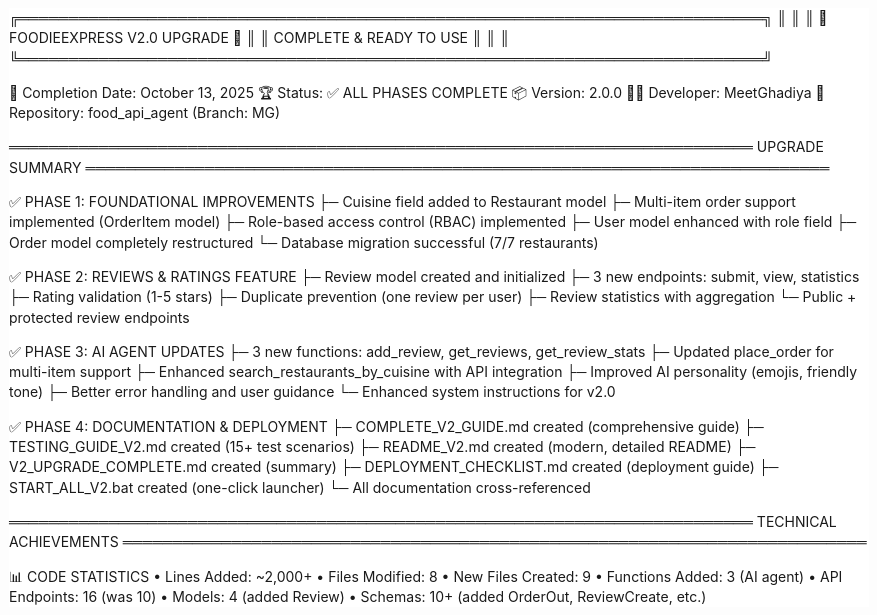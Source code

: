 ╔═══════════════════════════════════════════════════════════════════════════╗
║                                                                           ║
║                  🎉 FOODIEEXPRESS V2.0 UPGRADE 🎉                        ║
║                        COMPLETE & READY TO USE                            ║
║                                                                           ║
╚═══════════════════════════════════════════════════════════════════════════╝

📅 Completion Date: October 13, 2025
🏆 Status: ✅ ALL PHASES COMPLETE
📦 Version: 2.0.0
👨‍💻 Developer: MeetGhadiya
📂 Repository: food_api_agent (Branch: MG)

═══════════════════════════════════════════════════════════════════════════
                            UPGRADE SUMMARY
═══════════════════════════════════════════════════════════════════════════

✅ PHASE 1: FOUNDATIONAL IMPROVEMENTS
   ├─ Cuisine field added to Restaurant model
   ├─ Multi-item order support implemented (OrderItem model)
   ├─ Role-based access control (RBAC) implemented
   ├─ User model enhanced with role field
   ├─ Order model completely restructured
   └─ Database migration successful (7/7 restaurants)

✅ PHASE 2: REVIEWS & RATINGS FEATURE
   ├─ Review model created and initialized
   ├─ 3 new endpoints: submit, view, statistics
   ├─ Rating validation (1-5 stars)
   ├─ Duplicate prevention (one review per user)
   ├─ Review statistics with aggregation
   └─ Public + protected review endpoints

✅ PHASE 3: AI AGENT UPDATES
   ├─ 3 new functions: add_review, get_reviews, get_review_stats
   ├─ Updated place_order for multi-item support
   ├─ Enhanced search_restaurants_by_cuisine with API integration
   ├─ Improved AI personality (emojis, friendly tone)
   ├─ Better error handling and user guidance
   └─ Enhanced system instructions for v2.0

✅ PHASE 4: DOCUMENTATION & DEPLOYMENT
   ├─ COMPLETE_V2_GUIDE.md created (comprehensive guide)
   ├─ TESTING_GUIDE_V2.md created (15+ test scenarios)
   ├─ README_V2.md created (modern, detailed README)
   ├─ V2_UPGRADE_COMPLETE.md created (summary)
   ├─ DEPLOYMENT_CHECKLIST.md created (deployment guide)
   ├─ START_ALL_V2.bat created (one-click launcher)
   └─ All documentation cross-referenced

═══════════════════════════════════════════════════════════════════════════
                         TECHNICAL ACHIEVEMENTS
═══════════════════════════════════════════════════════════════════════════

📊 CODE STATISTICS
   • Lines Added: ~2,000+
   • Files Modified: 8
   • New Files Created: 9
   • Functions Added: 3 (AI agent)
   • API Endpoints: 16 (was 10)
   • Models: 4 (added Review)
   • Schemas: 10+ (added OrderOut, ReviewCreate, etc.)

